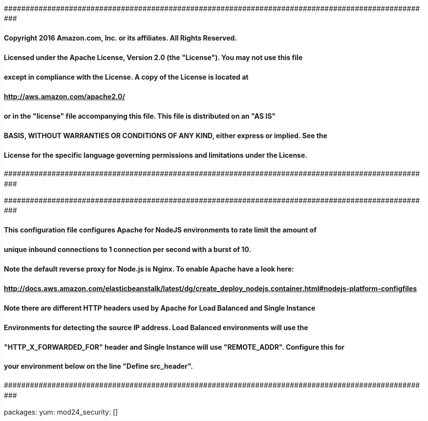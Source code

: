

###################################################################################################
#### Copyright 2016 Amazon.com, Inc. or its affiliates. All Rights Reserved.
####
#### Licensed under the Apache License, Version 2.0 (the "License"). You may not use this file
#### except in compliance with the License. A copy of the License is located at
####
####     http://aws.amazon.com/apache2.0/
####
#### or in the "license" file accompanying this file. This file is distributed on an "AS IS"
#### BASIS, WITHOUT WARRANTIES OR CONDITIONS OF ANY KIND, either express or implied. See the
#### License for the specific language governing permissions and limitations under the License.
###################################################################################################

###################################################################################################
#### This configuration file configures Apache for NodeJS environments to rate limit the amount of 
#### unique inbound connections to 1 connection per second with a burst of 10.
####
#### Note the default reverse proxy for Node.js is Nginx. To enable Apache have a look here:
####   http://docs.aws.amazon.com/elasticbeanstalk/latest/dg/create_deploy_nodejs.container.html#nodejs-platform-configfiles
####
#### Note there are different HTTP headers used by Apache for Load Balanced and Single Instance 
#### Environments for detecting the source IP address. Load Balanced environments will use the
#### "HTTP_X_FORWARDED_FOR" header and Single Instance will use "REMOTE_ADDR". Configure this for
#### your environment below on the line "Define src_header".
###################################################################################################

packages:
  yum:
    mod24_security: []
